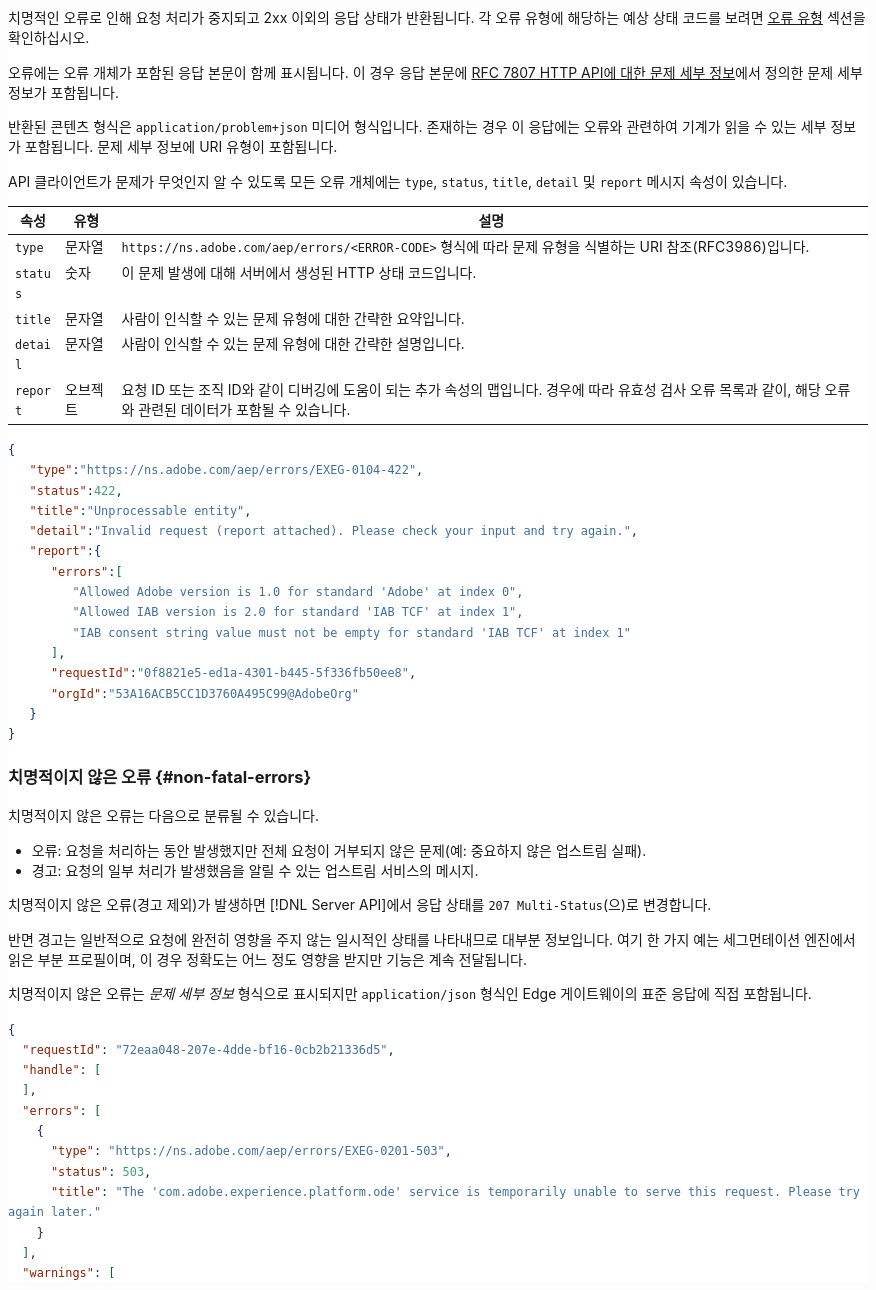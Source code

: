 치명적인 오류로 인해 요청 처리가 중지되고 2xx 이외의 응답 상태가 반환됩니다. 각 오류 유형에 해당하는 예상 상태 코드를 보려면 [오류 유형](#error-types) 섹션을 확인하십시오.

오류에는 오류 개체가 포함된 응답 본문이 함께 표시됩니다. 이 경우 응답 본문에 [RFC 7807 HTTP API에 대한 문제 세부 정보](https://tools.ietf.org/html/rfc7807)에서 정의한 문제 세부 정보가 포함됩니다.

반환된 콘텐츠 형식은 `application/problem+json` 미디어 형식입니다. 존재하는 경우 이 응답에는 오류와 관련하여 기계가 읽을 수 있는 세부 정보가 포함됩니다. 문제 세부 정보에 URI 유형이 포함됩니다.

API 클라이언트가 문제가 무엇인지 알 수 있도록 모든 오류 개체에는 `type`, `status`, `title`, `detail` 및 `report` 메시지 속성이 있습니다.

| 속성 | 유형 | 설명 |
| -------- | ------ | ----------- |
| `type` | 문자열 | `https://ns.adobe.com/aep/errors/<ERROR-CODE>` 형식에 따라 문제 유형을 식별하는 URI 참조(RFC3986)입니다. |
| `status` | 숫자 | 이 문제 발생에 대해 서버에서 생성된 HTTP 상태 코드입니다. |
| `title` | 문자열 | 사람이 인식할 수 있는 문제 유형에 대한 간략한 요약입니다. |
| `detail` | 문자열 | 사람이 인식할 수 있는 문제 유형에 대한 간략한 설명입니다. |
| `report` | 오브젝트 | 요청 ID 또는 조직 ID와 같이 디버깅에 도움이 되는 추가 속성의 맵입니다. 경우에 따라 유효성 검사 오류 목록과 같이, 해당 오류와 관련된 데이터가 포함될 수 있습니다. |

```json
{
   "type":"https://ns.adobe.com/aep/errors/EXEG-0104-422",
   "status":422,
   "title":"Unprocessable entity",
   "detail":"Invalid request (report attached). Please check your input and try again.",
   "report":{
      "errors":[
         "Allowed Adobe version is 1.0 for standard 'Adobe' at index 0",
         "Allowed IAB version is 2.0 for standard 'IAB TCF' at index 1",
         "IAB consent string value must not be empty for standard 'IAB TCF' at index 1"
      ],
      "requestId":"0f8821e5-ed1a-4301-b445-5f336fb50ee8",
      "orgId":"53A16ACB5CC1D3760A495C99@AdobeOrg"
   }
}
```

### 치명적이지 않은 오류 {#non-fatal-errors}

치명적이지 않은 오류는 다음으로 분류될 수 있습니다.

* 오류: 요청을 처리하는 동안 발생했지만 전체 요청이 거부되지 않은 문제(예: 중요하지 않은 업스트림 실패).
* 경고: 요청의 일부 처리가 발생했음을 알릴 수 있는 업스트림 서비스의 메시지.

치명적이지 않은 오류(경고 제외)가 발생하면 [!DNL Server API]에서 응답 상태를 `207 Multi-Status`(으)로 변경합니다.

반면 경고는 일반적으로 요청에 완전히 영향을 주지 않는 일시적인 상태를 나타내므로 대부분 정보입니다. 여기 한 가지 예는 세그먼테이션 엔진에서 읽은 부분 프로필이며, 이 경우 정확도는 어느 정도 영향을 받지만 기능은 계속 전달됩니다.

치명적이지 않은 오류는 _문제 세부 정보_ 형식으로 표시되지만 `application/json` 형식인 Edge 게이트웨이의 표준 응답에 직접 포함됩니다.

```json
{
  "requestId": "72eaa048-207e-4dde-bf16-0cb2b21336d5",
  "handle": [
  ],
  "errors": [
    {
      "type": "https://ns.adobe.com/aep/errors/EXEG-0201-503",
      "status": 503,
      "title": "The 'com.adobe.experience.platform.ode' service is temporarily unable to serve this request. Please try again later."
    }
  ],
  "warnings": [
```
